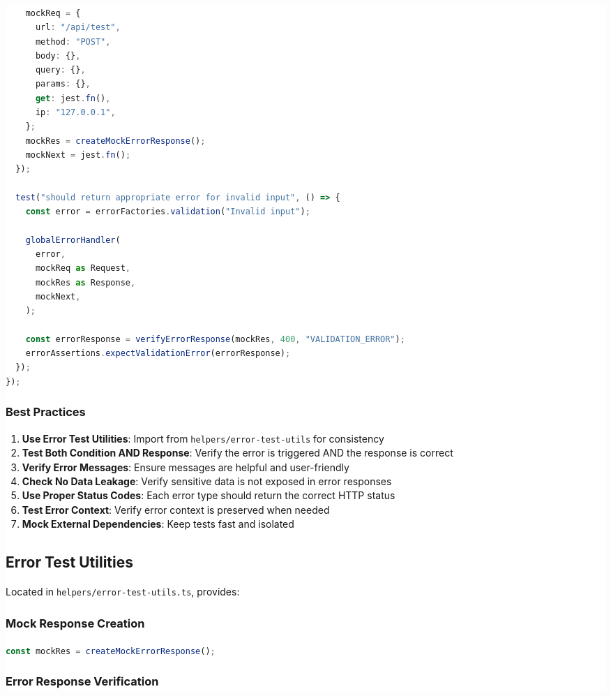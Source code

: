 ```typescript
    mockReq = {
      url: "/api/test",
      method: "POST",
      body: {},
      query: {},
      params: {},
      get: jest.fn(),
      ip: "127.0.0.1",
    };
    mockRes = createMockErrorResponse();
    mockNext = jest.fn();
  });

  test("should return appropriate error for invalid input", () => {
    const error = errorFactories.validation("Invalid input");

    globalErrorHandler(
      error,
      mockReq as Request,
      mockRes as Response,
      mockNext,
    );

    const errorResponse = verifyErrorResponse(mockRes, 400, "VALIDATION_ERROR");
    errorAssertions.expectValidationError(errorResponse);
  });
});
```

### Best Practices

1. **Use Error Test Utilities**: Import from `helpers/error-test-utils` for consistency
2. **Test Both Condition AND Response**: Verify the error is triggered AND the response is correct
3. **Verify Error Messages**: Ensure messages are helpful and user-friendly
4. **Check No Data Leakage**: Verify sensitive data is not exposed in error responses
5. **Use Proper Status Codes**: Each error type should return the correct HTTP status
6. **Test Error Context**: Verify error context is preserved when needed
7. **Mock External Dependencies**: Keep tests fast and isolated

## Error Test Utilities

Located in `helpers/error-test-utils.ts`, provides:

### Mock Response Creation

```typescript
const mockRes = createMockErrorResponse();
```

### Error Response Verification
